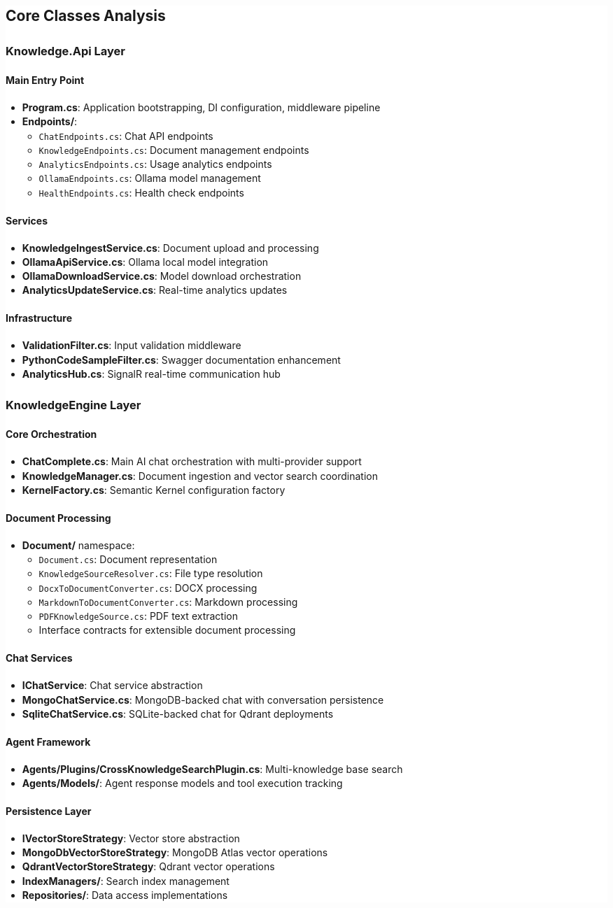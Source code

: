 ## Core Classes Analysis

### Knowledge.Api Layer

#### Main Entry Point
- **Program.cs**: Application bootstrapping, DI configuration, middleware pipeline
- **Endpoints/**:
  - `ChatEndpoints.cs`: Chat API endpoints
  - `KnowledgeEndpoints.cs`: Document management endpoints
  - `AnalyticsEndpoints.cs`: Usage analytics endpoints
  - `OllamaEndpoints.cs`: Ollama model management
  - `HealthEndpoints.cs`: Health check endpoints

#### Services
- **KnowledgeIngestService.cs**: Document upload and processing
- **OllamaApiService.cs**: Ollama local model integration
- **OllamaDownloadService.cs**: Model download orchestration
- **AnalyticsUpdateService.cs**: Real-time analytics updates

#### Infrastructure
- **ValidationFilter.cs**: Input validation middleware
- **PythonCodeSampleFilter.cs**: Swagger documentation enhancement
- **AnalyticsHub.cs**: SignalR real-time communication hub

### KnowledgeEngine Layer

#### Core Orchestration
- **ChatComplete.cs**: Main AI chat orchestration with multi-provider support
- **KnowledgeManager.cs**: Document ingestion and vector search coordination
- **KernelFactory.cs**: Semantic Kernel configuration factory

#### Document Processing
- **Document/** namespace:
  - `Document.cs`: Document representation
  - `KnowledgeSourceResolver.cs`: File type resolution
  - `DocxToDocumentConverter.cs`: DOCX processing
  - `MarkdownToDocumentConverter.cs`: Markdown processing
  - `PDFKnowledgeSource.cs`: PDF text extraction
  - Interface contracts for extensible document processing

#### Chat Services
- **IChatService**: Chat service abstraction
- **MongoChatService.cs**: MongoDB-backed chat with conversation persistence
- **SqliteChatService.cs**: SQLite-backed chat for Qdrant deployments

#### Agent Framework
- **Agents/Plugins/CrossKnowledgeSearchPlugin.cs**: Multi-knowledge base search
- **Agents/Models/**: Agent response models and tool execution tracking

#### Persistence Layer
- **IVectorStoreStrategy**: Vector store abstraction
- **MongoDbVectorStoreStrategy**: MongoDB Atlas vector operations
- **QdrantVectorStoreStrategy**: Qdrant vector operations
- **IndexManagers/**: Search index management
- **Repositories/**: Data access implementations
